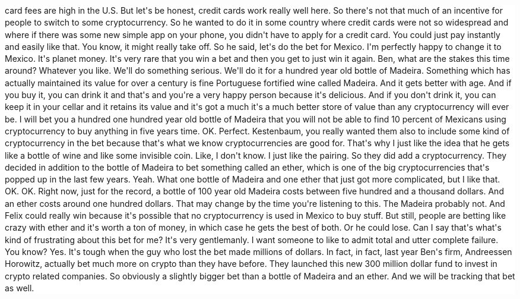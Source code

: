 card fees are high in the U.S.
But let's be honest, credit cards work really well here.
So there's not that much of an incentive for people to switch to some cryptocurrency.
So he wanted to do it in some country where credit cards were not so widespread
and where if there was some new simple app on your phone, you didn't have to apply for
a credit card.
You could just pay instantly and easily like that.
You know, it might really take off.
So he said, let's do the bet for Mexico.
I'm perfectly happy to change it to Mexico.
It's planet money.
It's very rare that you win a bet and then you get to just win it again.
Ben, what are the stakes this time around?
Whatever you like.
We'll do something serious.
We'll do it for a hundred year old bottle of Madeira.
Something which has actually maintained its value for over a century is fine Portuguese
fortified wine called Madeira.
And it gets better with age.
And if you buy it, you can drink it and that's and you're a very happy person because
it's delicious.
And if you don't drink it, you can keep it in your cellar and it retains its
value and it's got a much it's a much better store of value than any cryptocurrency
will ever be.
I will bet you a hundred one hundred year old bottle of Madeira that you will not be
able to find 10 percent of Mexicans using cryptocurrency to buy anything in five years
time.
OK.
Perfect.
Kestenbaum, you really wanted them also to include some kind of cryptocurrency in
the bet because that's what we know cryptocurrencies are good for.
That's why I just like the idea that he gets like a bottle of wine and like some
invisible coin.
Like, I don't know.
I just like the pairing.
So they did add a cryptocurrency.
They decided in addition to the bottle of Madeira to bet something called an ether,
which is one of the big cryptocurrencies that's popped up in the last few years.
Yeah.
What one bottle of Madeira and one ether that just got more complicated, but I like
that.
OK.
OK.
Right now, just for the record, a bottle of 100 year old Madeira costs between five
hundred and a thousand dollars.
And an ether costs around one hundred dollars.
That may change by the time you're listening to this.
The Madeira probably not.
And Felix could really win because it's possible that no cryptocurrency is used in
Mexico to buy stuff.
But still, people are betting like crazy with ether and it's worth a ton of money,
in which case he gets the best of both.
Or he could lose.
Can I say that's what's kind of frustrating about this bet for me?
It's very gentlemanly.
I want someone to like to admit total and utter complete failure.
You know?
Yes.
It's tough when the guy who lost the bet made millions of dollars.
In fact, in fact, last year Ben's firm, Andreessen Horowitz, actually bet much more
on crypto than they have before.
They launched this new 300 million dollar fund to invest in crypto related companies.
So obviously a slightly bigger bet than a bottle of Madeira and an ether.
And we will be tracking that bet as well.